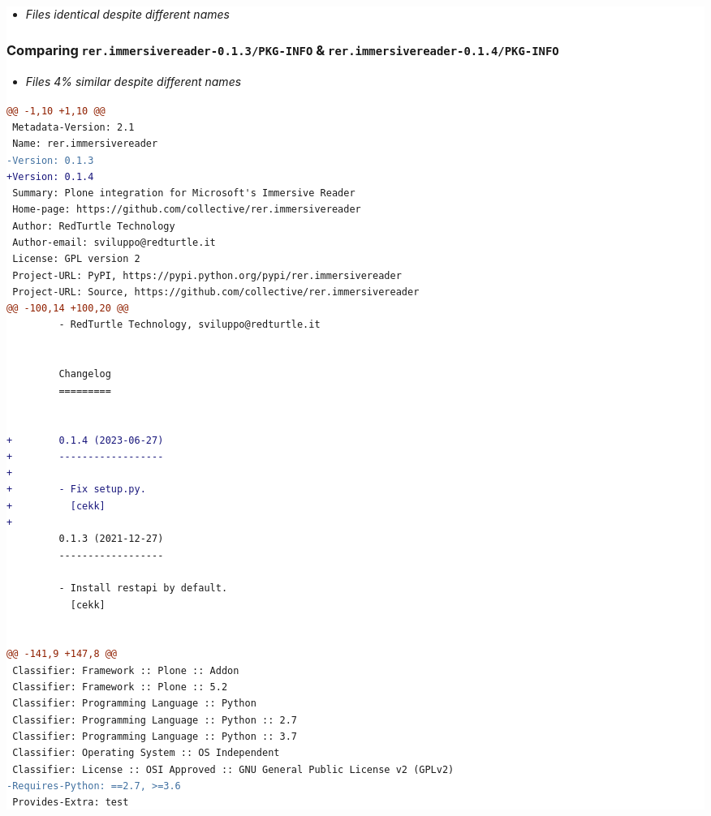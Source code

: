  * *Files identical despite different names*

### Comparing `rer.immersivereader-0.1.3/PKG-INFO` & `rer.immersivereader-0.1.4/PKG-INFO`

 * *Files 4% similar despite different names*

```diff
@@ -1,10 +1,10 @@
 Metadata-Version: 2.1
 Name: rer.immersivereader
-Version: 0.1.3
+Version: 0.1.4
 Summary: Plone integration for Microsoft's Immersive Reader
 Home-page: https://github.com/collective/rer.immersivereader
 Author: RedTurtle Technology
 Author-email: sviluppo@redturtle.it
 License: GPL version 2
 Project-URL: PyPI, https://pypi.python.org/pypi/rer.immersivereader
 Project-URL: Source, https://github.com/collective/rer.immersivereader
@@ -100,14 +100,20 @@
         - RedTurtle Technology, sviluppo@redturtle.it
         
         
         Changelog
         =========
         
         
+        0.1.4 (2023-06-27)
+        ------------------
+        
+        - Fix setup.py.
+          [cekk]
+        
         0.1.3 (2021-12-27)
         ------------------
         
         - Install restapi by default.
           [cekk]
         
         
@@ -141,9 +147,8 @@
 Classifier: Framework :: Plone :: Addon
 Classifier: Framework :: Plone :: 5.2
 Classifier: Programming Language :: Python
 Classifier: Programming Language :: Python :: 2.7
 Classifier: Programming Language :: Python :: 3.7
 Classifier: Operating System :: OS Independent
 Classifier: License :: OSI Approved :: GNU General Public License v2 (GPLv2)
-Requires-Python: ==2.7, >=3.6
 Provides-Extra: test
```

